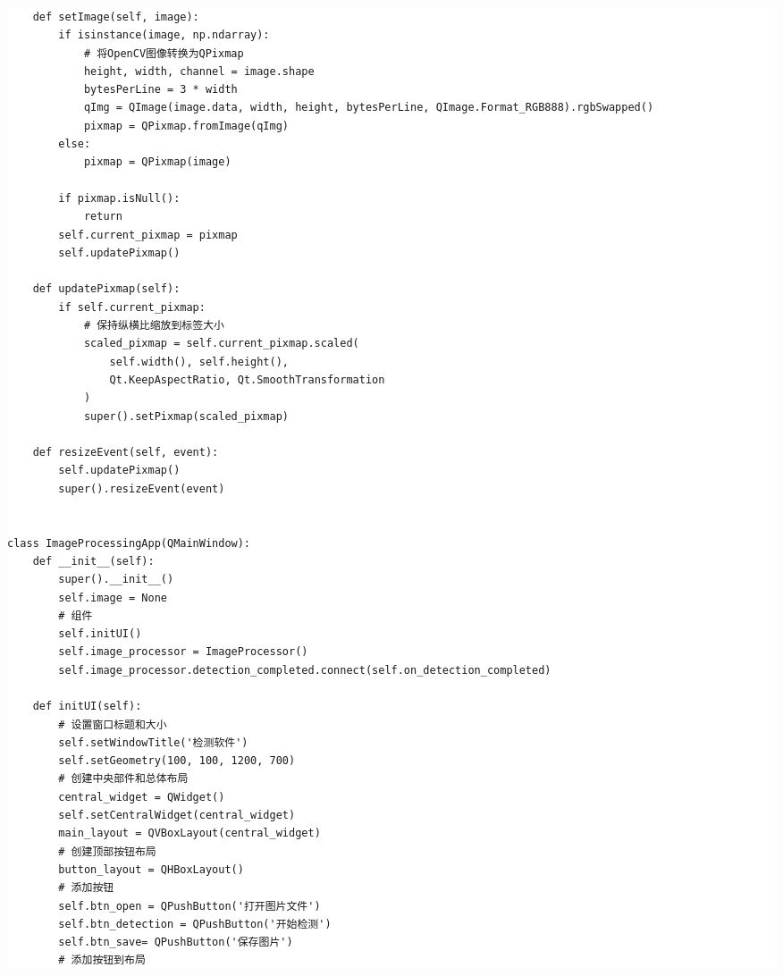         def setImage(self, image):
            if isinstance(image, np.ndarray):
                # 将OpenCV图像转换为QPixmap
                height, width, channel = image.shape
                bytesPerLine = 3 * width
                qImg = QImage(image.data, width, height, bytesPerLine, QImage.Format_RGB888).rgbSwapped()
                pixmap = QPixmap.fromImage(qImg)
            else:
                pixmap = QPixmap(image)
                
            if pixmap.isNull():
                return
            self.current_pixmap = pixmap
            self.updatePixmap()
                
        def updatePixmap(self):
            if self.current_pixmap:
                # 保持纵横比缩放到标签大小
                scaled_pixmap = self.current_pixmap.scaled(
                    self.width(), self.height(), 
                    Qt.KeepAspectRatio, Qt.SmoothTransformation
                )
                super().setPixmap(scaled_pixmap)
        
        def resizeEvent(self, event):
            self.updatePixmap()
            super().resizeEvent(event)
    
    
    class ImageProcessingApp(QMainWindow):
        def __init__(self):
            super().__init__()
            self.image = None
            # 组件
            self.initUI()
            self.image_processor = ImageProcessor()
            self.image_processor.detection_completed.connect(self.on_detection_completed)
            
        def initUI(self):
            # 设置窗口标题和大小
            self.setWindowTitle('检测软件')
            self.setGeometry(100, 100, 1200, 700)
            # 创建中央部件和总体布局
            central_widget = QWidget()
            self.setCentralWidget(central_widget)
            main_layout = QVBoxLayout(central_widget)
            # 创建顶部按钮布局
            button_layout = QHBoxLayout()
            # 添加按钮
            self.btn_open = QPushButton('打开图片文件')
            self.btn_detection = QPushButton('开始检测')
            self.btn_save= QPushButton('保存图片')
            # 添加按钮到布局
